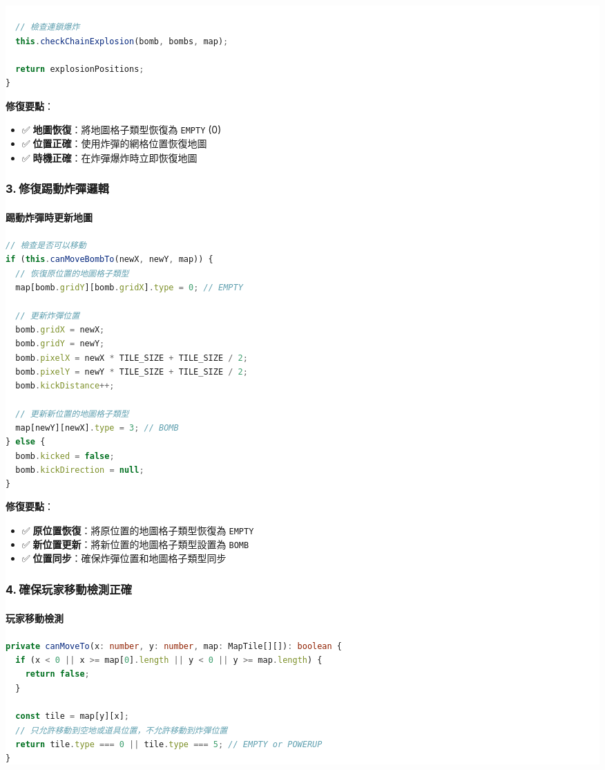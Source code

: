 ```typescript
  
  // 檢查連鎖爆炸
  this.checkChainExplosion(bomb, bombs, map);
  
  return explosionPositions;
}
```

**修復要點**：
- ✅ **地圖恢復**：將地圖格子類型恢復為 `EMPTY` (0)
- ✅ **位置正確**：使用炸彈的網格位置恢復地圖
- ✅ **時機正確**：在炸彈爆炸時立即恢復地圖

### 3. 修復踢動炸彈邏輯

#### 踢動炸彈時更新地圖
```typescript
// 檢查是否可以移動
if (this.canMoveBombTo(newX, newY, map)) {
  // 恢復原位置的地圖格子類型
  map[bomb.gridY][bomb.gridX].type = 0; // EMPTY
  
  // 更新炸彈位置
  bomb.gridX = newX;
  bomb.gridY = newY;
  bomb.pixelX = newX * TILE_SIZE + TILE_SIZE / 2;
  bomb.pixelY = newY * TILE_SIZE + TILE_SIZE / 2;
  bomb.kickDistance++;
  
  // 更新新位置的地圖格子類型
  map[newY][newX].type = 3; // BOMB
} else {
  bomb.kicked = false;
  bomb.kickDirection = null;
}
```

**修復要點**：
- ✅ **原位置恢復**：將原位置的地圖格子類型恢復為 `EMPTY`
- ✅ **新位置更新**：將新位置的地圖格子類型設置為 `BOMB`
- ✅ **位置同步**：確保炸彈位置和地圖格子類型同步

### 4. 確保玩家移動檢測正確

#### 玩家移動檢測
```typescript
private canMoveTo(x: number, y: number, map: MapTile[][]): boolean {
  if (x < 0 || x >= map[0].length || y < 0 || y >= map.length) {
    return false;
  }
  
  const tile = map[y][x];
  // 只允許移動到空地或道具位置，不允許移動到炸彈位置
  return tile.type === 0 || tile.type === 5; // EMPTY or POWERUP
}
```
